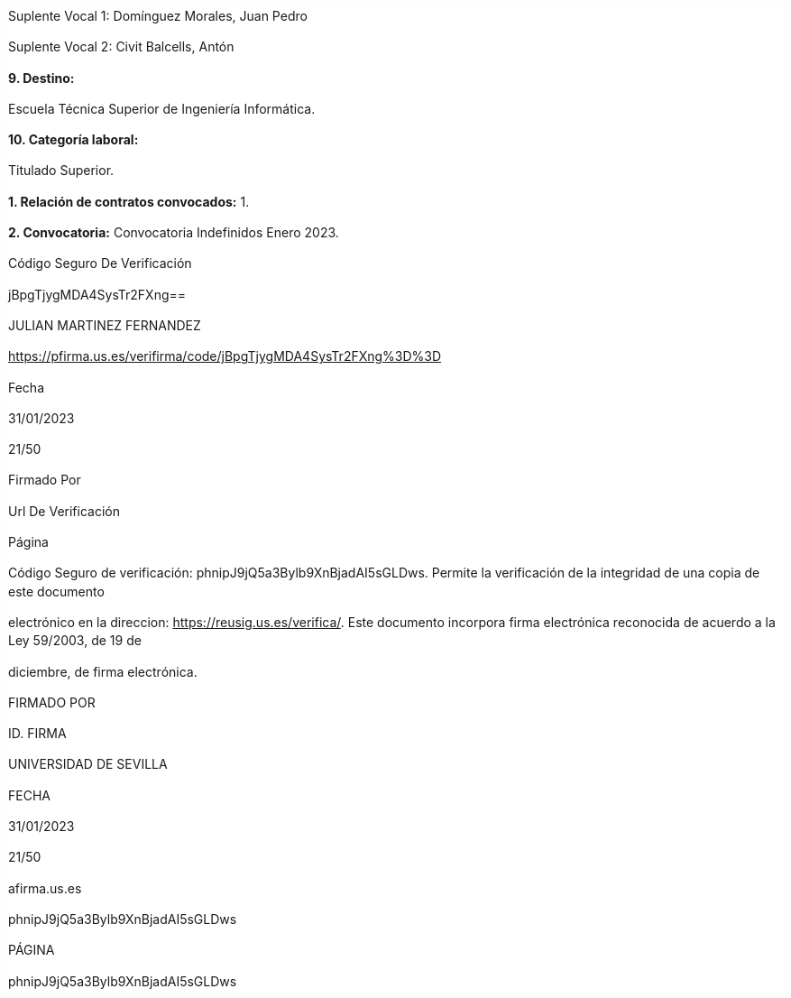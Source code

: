 Suplente Vocal 1: Domínguez Morales, Juan Pedro

Suplente Vocal 2: Civit Balcells, Antón

**9. Destino:**

Escuela Técnica Superior de Ingeniería Informática.

**10. Categoría laboral:**

Titulado Superior.

**1. Relación de contratos convocados:** 1.

**2. Convocatoria:** Convocatoria Indefinidos Enero 2023.

Código Seguro De Verificación

jBpgTjygMDA4SysTr2FXng==

JULIAN MARTINEZ FERNANDEZ

https://pfirma.us.es/verifirma/code/jBpgTjygMDA4SysTr2FXng%3D%3D

Fecha

31/01/2023

21/50

Firmado Por

Url De Verificación

Página

Código Seguro de verificación: phnipJ9jQ5a3Bylb9XnBjadAI5sGLDws. Permite la verificación de la integridad de una copia de este documento

electrónico en la direccion: https://reusig.us.es/verifica/. Este documento incorpora firma electrónica reconocida de acuerdo a la Ley 59/2003, de 19 de

diciembre, de firma electrónica.

FIRMADO POR

ID. FIRMA

UNIVERSIDAD DE SEVILLA

FECHA

31/01/2023

21/50

afirma.us.es

phnipJ9jQ5a3Bylb9XnBjadAI5sGLDws

PÁGINA

phnipJ9jQ5a3Bylb9XnBjadAI5sGLDws

